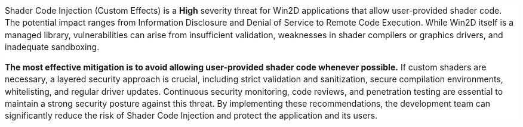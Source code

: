 Shader Code Injection (Custom Effects) is a **High** severity threat for Win2D applications that allow user-provided shader code.  The potential impact ranges from Information Disclosure and Denial of Service to Remote Code Execution. While Win2D itself is a managed library, vulnerabilities can arise from insufficient validation, weaknesses in shader compilers or graphics drivers, and inadequate sandboxing.

**The most effective mitigation is to avoid allowing user-provided shader code whenever possible.** If custom shaders are necessary, a layered security approach is crucial, including strict validation and sanitization, secure compilation environments, whitelisting, and regular driver updates.  Continuous security monitoring, code reviews, and penetration testing are essential to maintain a strong security posture against this threat. By implementing these recommendations, the development team can significantly reduce the risk of Shader Code Injection and protect the application and its users.